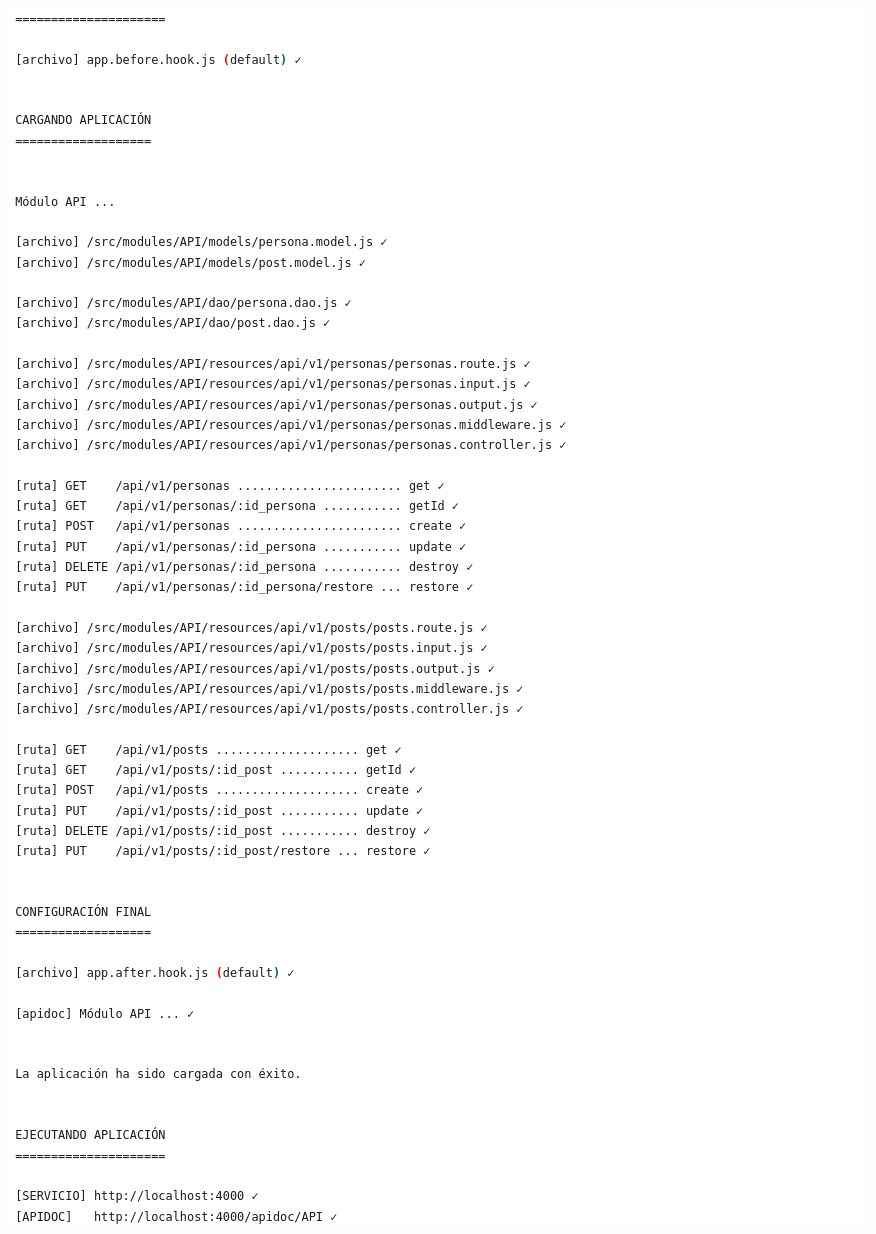 ```bash
 =====================

 [archivo] app.before.hook.js (default) ✓


 CARGANDO APLICACIÓN
 ===================


 Módulo API ...

 [archivo] /src/modules/API/models/persona.model.js ✓
 [archivo] /src/modules/API/models/post.model.js ✓

 [archivo] /src/modules/API/dao/persona.dao.js ✓
 [archivo] /src/modules/API/dao/post.dao.js ✓

 [archivo] /src/modules/API/resources/api/v1/personas/personas.route.js ✓
 [archivo] /src/modules/API/resources/api/v1/personas/personas.input.js ✓
 [archivo] /src/modules/API/resources/api/v1/personas/personas.output.js ✓
 [archivo] /src/modules/API/resources/api/v1/personas/personas.middleware.js ✓
 [archivo] /src/modules/API/resources/api/v1/personas/personas.controller.js ✓

 [ruta] GET    /api/v1/personas ....................... get ✓
 [ruta] GET    /api/v1/personas/:id_persona ........... getId ✓
 [ruta] POST   /api/v1/personas ....................... create ✓
 [ruta] PUT    /api/v1/personas/:id_persona ........... update ✓
 [ruta] DELETE /api/v1/personas/:id_persona ........... destroy ✓
 [ruta] PUT    /api/v1/personas/:id_persona/restore ... restore ✓

 [archivo] /src/modules/API/resources/api/v1/posts/posts.route.js ✓
 [archivo] /src/modules/API/resources/api/v1/posts/posts.input.js ✓
 [archivo] /src/modules/API/resources/api/v1/posts/posts.output.js ✓
 [archivo] /src/modules/API/resources/api/v1/posts/posts.middleware.js ✓
 [archivo] /src/modules/API/resources/api/v1/posts/posts.controller.js ✓

 [ruta] GET    /api/v1/posts .................... get ✓
 [ruta] GET    /api/v1/posts/:id_post ........... getId ✓
 [ruta] POST   /api/v1/posts .................... create ✓
 [ruta] PUT    /api/v1/posts/:id_post ........... update ✓
 [ruta] DELETE /api/v1/posts/:id_post ........... destroy ✓
 [ruta] PUT    /api/v1/posts/:id_post/restore ... restore ✓


 CONFIGURACIÓN FINAL
 ===================

 [archivo] app.after.hook.js (default) ✓

 [apidoc] Módulo API ... ✓


 La aplicación ha sido cargada con éxito.  


 EJECUTANDO APLICACIÓN
 =====================

 [SERVICIO] http://localhost:4000 ✓
 [APIDOC]   http://localhost:4000/apidoc/API ✓
```
